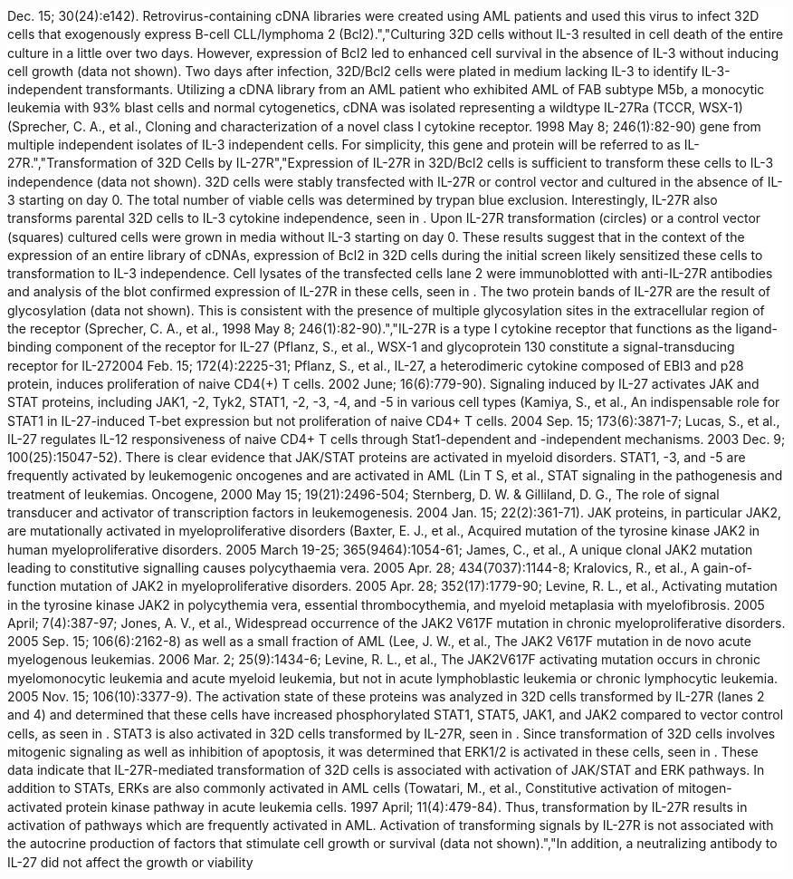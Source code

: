 Dec. 15; 30(24):e142). Retrovirus-containing cDNA libraries were created using AML patients and used this virus to infect 32D cells that exogenously express B-cell CLL\/lymphoma 2 (Bcl2).","Culturing 32D cells without IL-3 resulted in cell death of the entire culture in a little over two days. However, expression of Bcl2 led to enhanced cell survival in the absence of IL-3 without inducing cell growth (data not shown). Two days after infection, 32D\/Bcl2 cells were plated in medium lacking IL-3 to identify IL-3-independent transformants. Utilizing a cDNA library from an AML patient who exhibited AML of FAB subtype M5b, a monocytic leukemia with 93% blast cells and normal cytogenetics, cDNA was isolated representing a wildtype IL-27Ra (TCCR, WSX-1) (Sprecher, C. A., et al., Cloning and characterization of a novel class I cytokine receptor. 1998 May 8; 246(1):82-90) gene from multiple independent isolates of IL-3 independent cells. For simplicity, this gene and protein will be referred to as IL-27R.","Transformation of 32D Cells by IL-27R","Expression of IL-27R in 32D\/Bcl2 cells is sufficient to transform these cells to IL-3 independence (data not shown). 32D cells were stably transfected with IL-27R or control vector and cultured in the absence of IL-3 starting on day 0. The total number of viable cells was determined by trypan blue exclusion. Interestingly, IL-27R also transforms parental 32D cells to IL-3 cytokine independence, seen in . Upon IL-27R transformation (circles) or a control vector (squares) cultured cells were grown in media without IL-3 starting on day 0. These results suggest that in the context of the expression of an entire library of cDNAs, expression of Bcl2 in 32D cells during the initial screen likely sensitized these cells to transformation to IL-3 independence. Cell lysates of the transfected cells lane 2 were immunoblotted with anti-IL-27R antibodies and analysis of the blot confirmed expression of IL-27R in these cells, seen in . The two protein bands of IL-27R are the result of glycosylation (data not shown). This is consistent with the presence of multiple glycosylation sites in the extracellular region of the receptor (Sprecher, C. A., et al., 1998 May 8; 246(1):82-90).","IL-27R is a type I cytokine receptor that functions as the ligand-binding component of the receptor for IL-27 (Pflanz, S., et al., WSX-1 and glycoprotein 130 constitute a signal-transducing receptor for IL-272004 Feb. 15; 172(4):2225-31; Pflanz, S., et al., IL-27, a heterodimeric cytokine composed of EBI3 and p28 protein, induces proliferation of naive CD4(+) T cells. 2002 June; 16(6):779-90). Signaling induced by IL-27 activates JAK and STAT proteins, including JAK1, -2, Tyk2, STAT1, -2, -3, -4, and -5 in various cell types (Kamiya, S., et al., An indispensable role for STAT1 in IL-27-induced T-bet expression but not proliferation of naive CD4+ T cells. 2004 Sep. 15; 173(6):3871-7; Lucas, S., et al., IL-27 regulates IL-12 responsiveness of naive CD4+ T cells through Stat1-dependent and -independent mechanisms. 2003 Dec. 9; 100(25):15047-52). There is clear evidence that JAK\/STAT proteins are activated in myeloid disorders. STAT1, -3, and -5 are frequently activated by leukemogenic oncogenes and are activated in AML (Lin T S, et al., STAT signaling in the pathogenesis and treatment of leukemias. Oncogene, 2000 May 15; 19(21):2496-504; Sternberg, D. W. & Gilliland, D. G., The role of signal transducer and activator of transcription factors in leukemogenesis. 2004 Jan. 15; 22(2):361-71). JAK proteins, in particular JAK2, are mutationally activated in myeloproliferative disorders (Baxter, E. J., et al., Acquired mutation of the tyrosine kinase JAK2 in human myeloproliferative disorders. 2005 March 19-25; 365(9464):1054-61; James, C., et al., A unique clonal JAK2 mutation leading to constitutive signalling causes polycythaemia vera. 2005 Apr. 28; 434(7037):1144-8; Kralovics, R., et al., A gain-of-function mutation of JAK2 in myeloproliferative disorders. 2005 Apr. 28; 352(17):1779-90; Levine, R. L., et al., Activating mutation in the tyrosine kinase JAK2 in polycythemia vera, essential thrombocythemia, and myeloid metaplasia with myelofibrosis. 2005 April; 7(4):387-97; Jones, A. V., et al., Widespread occurrence of the JAK2 V617F mutation in chronic myeloproliferative disorders. 2005 Sep. 15; 106(6):2162-8) as well as a small fraction of AML (Lee, J. W., et al., The JAK2 V617F mutation in de novo acute myelogenous leukemias. 2006 Mar. 2; 25(9):1434-6; Levine, R. L., et al., The JAK2V617F activating mutation occurs in chronic myelomonocytic leukemia and acute myeloid leukemia, but not in acute lymphoblastic leukemia or chronic lymphocytic leukemia. 2005 Nov. 15; 106(10):3377-9). The activation state of these proteins was analyzed in 32D cells transformed by IL-27R (lanes 2 and 4) and determined that these cells have increased phosphorylated STAT1, STAT5, JAK1, and JAK2 compared to vector control cells, as seen in . STAT3 is also activated in 32D cells transformed by IL-27R, seen in . Since transformation of 32D cells involves mitogenic signaling as well as inhibition of apoptosis, it was determined that ERK1\/2 is activated in these cells, seen in . These data indicate that IL-27R-mediated transformation of 32D cells is associated with activation of JAK\/STAT and ERK pathways. In addition to STATs, ERKs are also commonly activated in AML cells (Towatari, M., et al., Constitutive activation of mitogen-activated protein kinase pathway in acute leukemia cells. 1997 April; 11(4):479-84). Thus, transformation by IL-27R results in activation of pathways which are frequently activated in AML. Activation of transforming signals by IL-27R is not associated with the autocrine production of factors that stimulate cell growth or survival (data not shown).","In addition, a neutralizing antibody to IL-27 did not affect the growth or viability